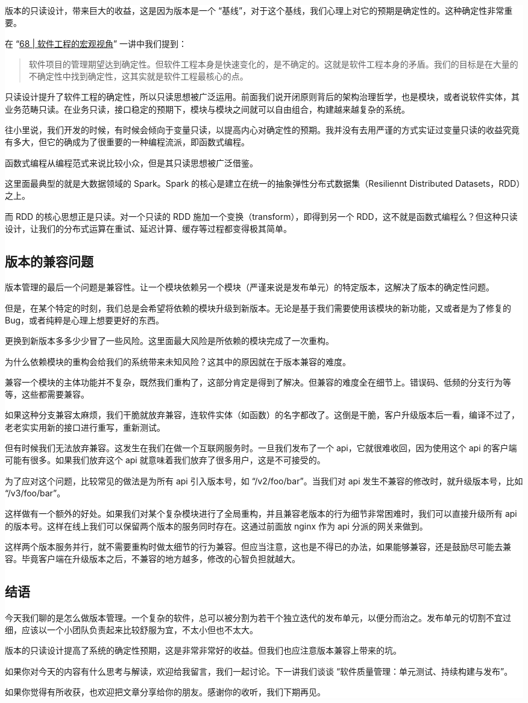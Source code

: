 版本的只读设计，带来巨大的收益，这是因为版本是一个 “基线”，对于这个基线，我们心理上对它的预期是确定性的。这种确定性非常重要。

在 “[68 | 软件工程的宏观视角](https://time.geekbang.org/column/article/182924)” 一讲中我们提到：

> 软件项目的管理期望达到确定性。但软件工程本身是快速变化的，是不确定的。这就是软件工程本身的矛盾。我们的目标是在大量的不确定性中找到确定性，这其实就是软件工程最核心的点。

只读设计提升了软件工程的确定性，所以只读思想被广泛运用。前面我们说开闭原则背后的架构治理哲学，也是模块，或者说软件实体，其业务范畴只读。在业务只读，接口稳定的预期下，模块与模块之间就可以自由组合，构建越来越复杂的系统。

往小里说，我们开发的时候，有时候会倾向于变量只读，以提高内心对确定性的预期。我并没有去用严谨的方式实证过变量只读的收益究竟有多大，但它的确成为了很重要的一种编程流派，即函数式编程。

函数式编程从编程范式来说比较小众，但是其只读思想被广泛借鉴。

这里面最典型的就是大数据领域的 Spark。Spark 的核心是建立在统一的抽象弹性分布式数据集（Resiliennt Distributed Datasets，RDD）之上。

而 RDD 的核心思想正是只读。对一个只读的 RDD 施加一个变换（transform），即得到另一个 RDD，这不就是函数式编程么？但这种只读设计，让我们的分布式运算在重试、延迟计算、缓存等过程都变得极其简单。

## 版本的兼容问题

版本管理的最后一个问题是兼容性。让一个模块依赖另一个模块（严谨来说是发布单元）的特定版本，这解决了版本的确定性问题。

但是，在某个特定的时刻，我们总是会希望将依赖的模块升级到新版本。无论是基于我们需要使用该模块的新功能，又或者是为了修复的 Bug，或者纯粹是心理上想要更好的东西。

更换到新版本多多少少冒了一些风险。这里面最大风险是所依赖的模块完成了一次重构。

为什么依赖模块的重构会给我们的系统带来未知风险？这其中的原因就在于版本兼容的难度。

兼容一个模块的主体功能并不复杂，既然我们重构了，这部分肯定是得到了解决。但兼容的难度全在细节上。错误码、低频的分支行为等等，这些都需要兼容。

如果这种分支兼容太麻烦，我们干脆就放弃兼容，连软件实体（如函数）的名字都改了。这倒是干脆，客户升级版本后一看，编译不过了，老老实实用新的接口进行重写，重新测试。

但有时候我们无法放弃兼容。这发生在我们在做一个互联网服务时。一旦我们发布了一个 api，它就很难收回，因为使用这个 api 的客户端可能有很多。如果我们放弃这个 api 就意味着我们放弃了很多用户，这是不可接受的。

为了应对这个问题，比较常见的做法是为所有 api 引入版本号，如 “/v2/foo/bar”。当我们对 api 发生不兼容的修改时，就升级版本号，比如 “/v3/foo/bar”。

这样做有一个额外的好处。如果我们对某个复杂模块进行了全局重构，并且兼容老版本的行为细节非常困难时，我们可以直接升级所有 api 的版本号。这样在线上我们可以保留两个版本的服务同时存在。这通过前面放 nginx 作为 api 分派的网关来做到。

这样两个版本服务并行，就不需要重构时做太细节的行为兼容。但应当注意，这也是不得已的办法，如果能够兼容，还是鼓励尽可能去兼容。毕竟客户端在升级版本之后，不兼容的地方越多，修改的心智负担就越大。

## 结语

今天我们聊的是怎么做版本管理。一个复杂的软件，总可以被分割为若干个独立迭代的发布单元，以便分而治之。发布单元的切割不宜过细，应该以一个小团队负责起来比较舒服为宜，不太小但也不太大。

版本的只读设计提高了系统的确定性预期，这是非常非常好的收益。但我们也应注意版本兼容上带来的坑。

如果你对今天的内容有什么思考与解读，欢迎给我留言，我们一起讨论。下一讲我们谈谈 “软件质量管理：单元测试、持续构建与发布”。

如果你觉得有所收获，也欢迎把文章分享给你的朋友。感谢你的收听，我们下期再见。